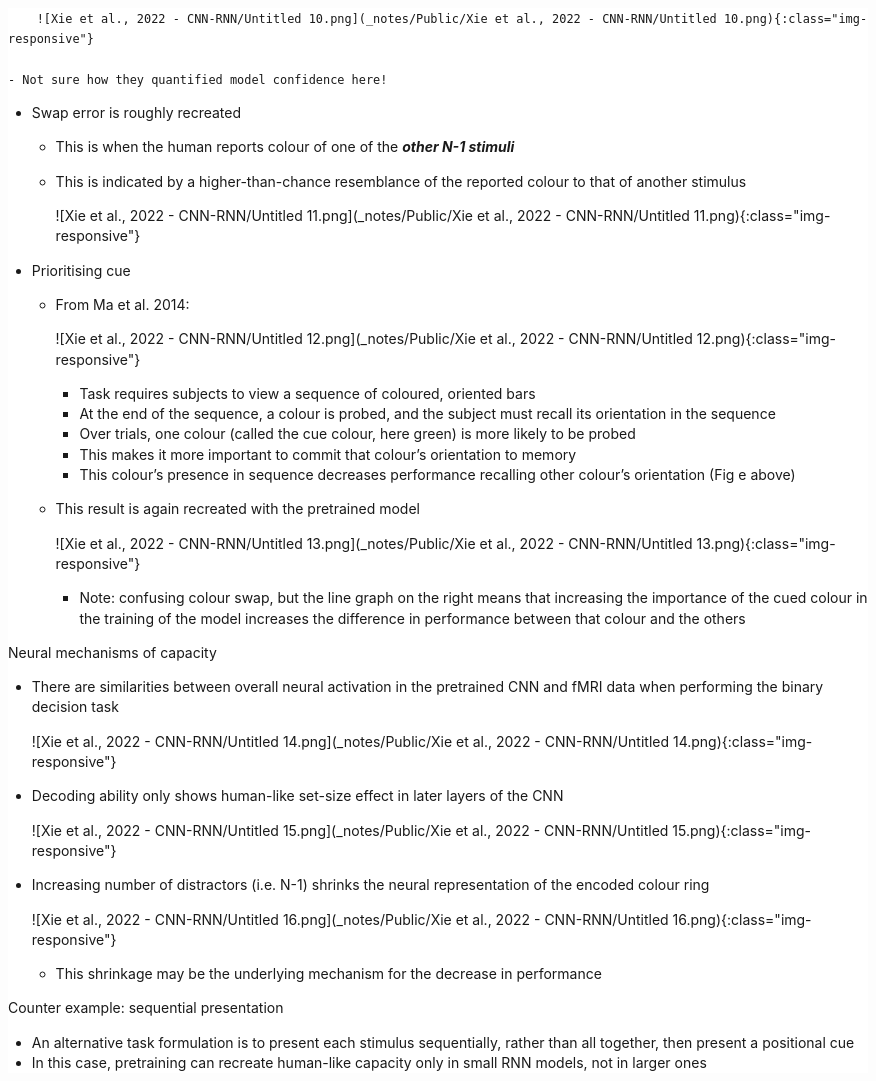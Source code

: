         ![Xie et al., 2022 - CNN-RNN/Untitled 10.png](_notes/Public/Xie et al., 2022 - CNN-RNN/Untitled 10.png){:class="img-responsive"}
        
    - Not sure how they quantified model confidence here!

- Swap error is roughly recreated
    - This is when the human reports colour of one of the *********other N-1 stimuli*********
    - This is indicated by a higher-than-chance resemblance of the reported colour to that of another stimulus
        
        ![Xie et al., 2022 - CNN-RNN/Untitled 11.png](_notes/Public/Xie et al., 2022 - CNN-RNN/Untitled 11.png){:class="img-responsive"}
        

- Prioritising cue
    - From Ma et al. 2014:
        
        ![Xie et al., 2022 - CNN-RNN/Untitled 12.png](_notes/Public/Xie et al., 2022 - CNN-RNN/Untitled 12.png){:class="img-responsive"}
        
        - Task requires subjects to view a sequence of coloured, oriented bars
        - At the end of the sequence, a colour is probed, and the subject must recall its orientation in the sequence
        - Over trials, one colour (called the cue colour, here green) is more likely to be probed
        - This makes it more important to commit that colour’s orientation to memory
        - This colour’s presence in sequence decreases performance recalling other colour’s orientation (Fig e above)
    
    - This result is again recreated with the pretrained model
        
        ![Xie et al., 2022 - CNN-RNN/Untitled 13.png](_notes/Public/Xie et al., 2022 - CNN-RNN/Untitled 13.png){:class="img-responsive"}
        
        - Note: confusing colour swap, but the line graph on the right means that increasing the importance of the cued colour in the training of the model increases the difference in performance between that colour and the others
    

Neural mechanisms of capacity

- There are similarities between overall neural activation in the pretrained CNN and fMRI data when performing the binary decision task
    
    ![Xie et al., 2022 - CNN-RNN/Untitled 14.png](_notes/Public/Xie et al., 2022 - CNN-RNN/Untitled 14.png){:class="img-responsive"}
    

- Decoding ability only shows human-like set-size effect in later layers of the CNN
    
    ![Xie et al., 2022 - CNN-RNN/Untitled 15.png](_notes/Public/Xie et al., 2022 - CNN-RNN/Untitled 15.png){:class="img-responsive"}
    

- Increasing number of distractors (i.e. N-1) shrinks the neural representation of the encoded colour ring
    
    ![Xie et al., 2022 - CNN-RNN/Untitled 16.png](_notes/Public/Xie et al., 2022 - CNN-RNN/Untitled 16.png){:class="img-responsive"}
    
    - This shrinkage may be the underlying mechanism for the decrease in performance

Counter example: sequential presentation

- An alternative task formulation is to present each stimulus sequentially, rather than all together, then present a positional cue
- In this case, pretraining can recreate human-like capacity only in small RNN models, not in larger ones
    